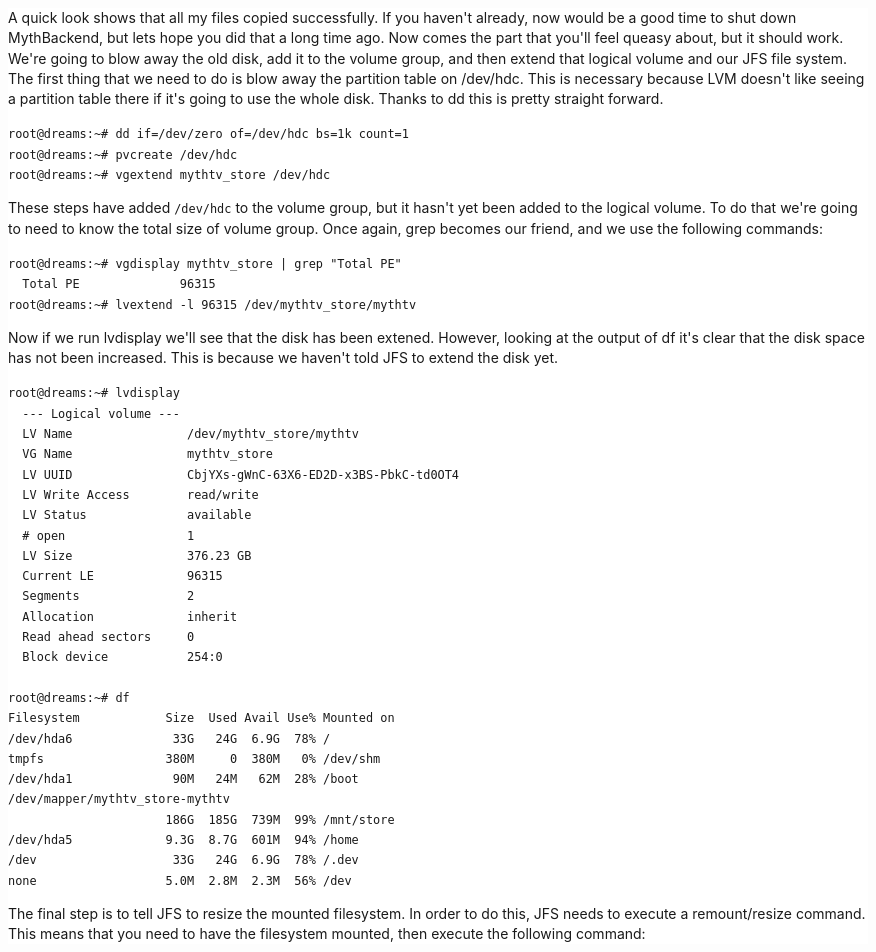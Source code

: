 A quick look shows that all my files copied successfully.  If you haven't already, now would be a good time to shut down MythBackend, but lets hope you did that a long time ago.  Now comes the part that you'll feel queasy about, but it should work.  We're going to blow away the old disk, add it to the volume group, and then extend that logical volume and our JFS file system.  The first thing that we need to do is blow away the partition table on /dev/hdc.  This is necessary because LVM doesn't like seeing a partition table there if it's going to use the whole disk.  Thanks to dd this is pretty straight forward.

    root@dreams:~# dd if=/dev/zero of=/dev/hdc bs=1k count=1
    root@dreams:~# pvcreate /dev/hdc
    root@dreams:~# vgextend mythtv_store /dev/hdc

These steps have added `/dev/hdc` to the volume group, but it hasn't yet been added to the logical volume.  To do that we're going to need to know the total size of volume group.  Once again, grep becomes our friend, and we use the following commands:

    root@dreams:~# vgdisplay mythtv_store | grep "Total PE"
      Total PE              96315
    root@dreams:~# lvextend -l 96315 /dev/mythtv_store/mythtv

Now if we run lvdisplay we'll see that the disk has been extened.  However, looking at the output of df it's clear that the disk space has not been increased.  This is because we haven't told JFS to extend the disk yet.

    root@dreams:~# lvdisplay
      --- Logical volume ---
      LV Name                /dev/mythtv_store/mythtv
      VG Name                mythtv_store
      LV UUID                CbjYXs-gWnC-63X6-ED2D-x3BS-PbkC-td0OT4
      LV Write Access        read/write
      LV Status              available
      # open                 1
      LV Size                376.23 GB
      Current LE             96315
      Segments               2
      Allocation             inherit
      Read ahead sectors     0
      Block device           254:0

    root@dreams:~# df
    Filesystem            Size  Used Avail Use% Mounted on
    /dev/hda6              33G   24G  6.9G  78% /
    tmpfs                 380M     0  380M   0% /dev/shm
    /dev/hda1              90M   24M   62M  28% /boot
    /dev/mapper/mythtv_store-mythtv
                          186G  185G  739M  99% /mnt/store
    /dev/hda5             9.3G  8.7G  601M  94% /home
    /dev                   33G   24G  6.9G  78% /.dev
    none                  5.0M  2.8M  2.3M  56% /dev

The final step is to tell JFS to resize the mounted filesystem.  In order to do this, JFS needs to execute a remount/resize command.  This means that you need to have the filesystem mounted, then execute the following command:

